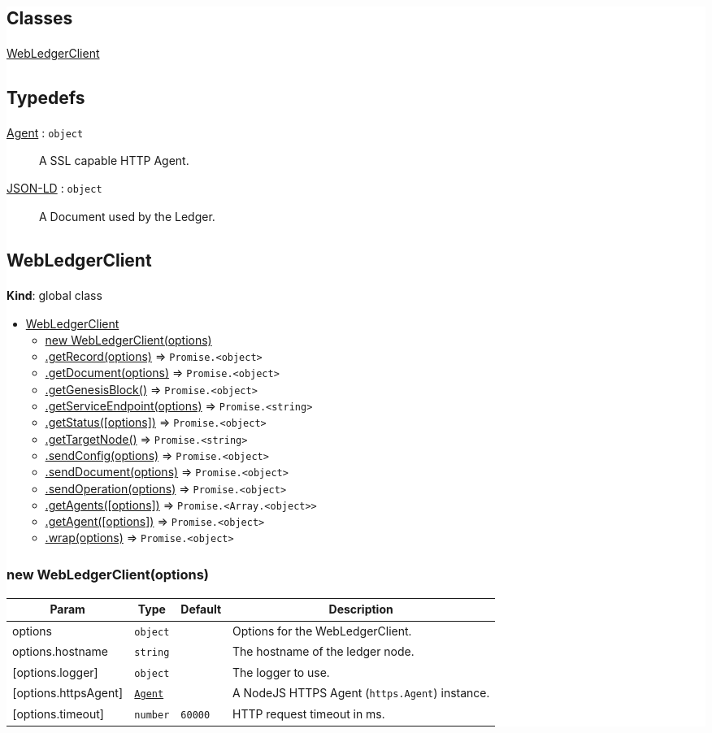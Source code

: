 ## Classes

<dl>
<dt><a href="#WebLedgerClient">WebLedgerClient</a></dt>
<dd></dd>
</dl>

## Typedefs

<dl>
<dt><a href="#Agent">Agent</a> : <code>object</code></dt>
<dd><p>A SSL capable HTTP Agent.</p>
</dd>
<dt><a href="#JSON-LD">JSON-LD</a> : <code>object</code></dt>
<dd><p>A Document used by the Ledger.</p>
</dd>
</dl>

<a name="WebLedgerClient"></a>

## WebLedgerClient
**Kind**: global class  

* [WebLedgerClient](#WebLedgerClient)
    * [new WebLedgerClient(options)](#new_WebLedgerClient_new)
    * [.getRecord(options)](#WebLedgerClient+getRecord) ⇒ <code>Promise.&lt;object&gt;</code>
    * [.getDocument(options)](#WebLedgerClient+getDocument) ⇒ <code>Promise.&lt;object&gt;</code>
    * [.getGenesisBlock()](#WebLedgerClient+getGenesisBlock) ⇒ <code>Promise.&lt;object&gt;</code>
    * [.getServiceEndpoint(options)](#WebLedgerClient+getServiceEndpoint) ⇒ <code>Promise.&lt;string&gt;</code>
    * [.getStatus([options])](#WebLedgerClient+getStatus) ⇒ <code>Promise.&lt;object&gt;</code>
    * [.getTargetNode()](#WebLedgerClient+getTargetNode) ⇒ <code>Promise.&lt;string&gt;</code>
    * [.sendConfig(options)](#WebLedgerClient+sendConfig) ⇒ <code>Promise.&lt;object&gt;</code>
    * [.sendDocument(options)](#WebLedgerClient+sendDocument) ⇒ <code>Promise.&lt;object&gt;</code>
    * [.sendOperation(options)](#WebLedgerClient+sendOperation) ⇒ <code>Promise.&lt;object&gt;</code>
    * [.getAgents([options])](#WebLedgerClient+getAgents) ⇒ <code>Promise.&lt;Array.&lt;object&gt;&gt;</code>
    * [.getAgent([options])](#WebLedgerClient+getAgent) ⇒ <code>Promise.&lt;object&gt;</code>
    * [.wrap(options)](#WebLedgerClient+wrap) ⇒ <code>Promise.&lt;object&gt;</code>

<a name="new_WebLedgerClient_new"></a>

### new WebLedgerClient(options)

| Param | Type | Default | Description |
| --- | --- | --- | --- |
| options | <code>object</code> |  | Options for the WebLedgerClient. |
| options.hostname | <code>string</code> |  | The hostname of the ledger node. |
| [options.logger] | <code>object</code> |  | The logger to use. |
| [options.httpsAgent] | [<code>Agent</code>](#Agent) |  | A NodeJS HTTPS Agent (`https.Agent`)   instance. |
| [options.timeout] | <code>number</code> | <code>60000</code> | HTTP request timeout in ms. |
